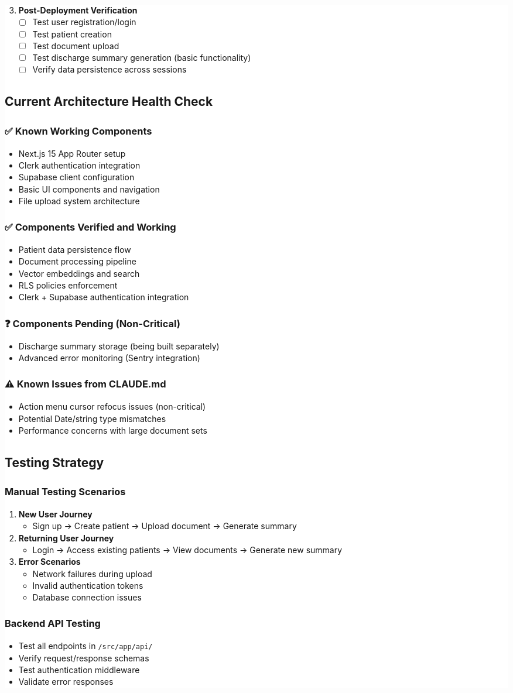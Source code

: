 3. **Post-Deployment Verification**
   - [ ] Test user registration/login
   - [ ] Test patient creation
   - [ ] Test document upload
   - [ ] Test discharge summary generation (basic functionality)
   - [ ] Verify data persistence across sessions

## Current Architecture Health Check

### ✅ Known Working Components
- Next.js 15 App Router setup
- Clerk authentication integration
- Supabase client configuration
- Basic UI components and navigation
- File upload system architecture

### ✅ Components Verified and Working
- Patient data persistence flow
- Document processing pipeline
- Vector embeddings and search
- RLS policies enforcement
- Clerk + Supabase authentication integration

### ❓ Components Pending (Non-Critical)
- Discharge summary storage (being built separately)
- Advanced error monitoring (Sentry integration)

### ⚠️ Known Issues from CLAUDE.md
- Action menu cursor refocus issues (non-critical)
- Potential Date/string type mismatches
- Performance concerns with large document sets

## Testing Strategy

### Manual Testing Scenarios
1. **New User Journey**
   - Sign up → Create patient → Upload document → Generate summary
2. **Returning User Journey**
   - Login → Access existing patients → View documents → Generate new summary
3. **Error Scenarios**
   - Network failures during upload
   - Invalid authentication tokens
   - Database connection issues

### Backend API Testing
- Test all endpoints in `/src/app/api/`
- Verify request/response schemas
- Test authentication middleware
- Validate error responses
